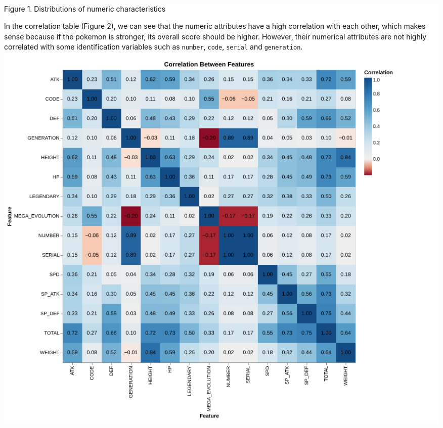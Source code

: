 <p class="caption">

Figure 1. Distributions of numeric characteristics

</p>

</div>

In the correlation table (Figure 2), we can see that the numeric
attributes have a high correlation with each other, which makes sense
because if the pokemon is stronger, its overall score should be higher.
However, their numerical attributes are not highly correlated with some
identification variables such as `number`, `code`, `serial` and
`generation`.

<div class="figure">

<img src="../results/eda/EDA_correlation.png" alt="Figure 2. Correlation table between all features in the dataset" width="90%" />
